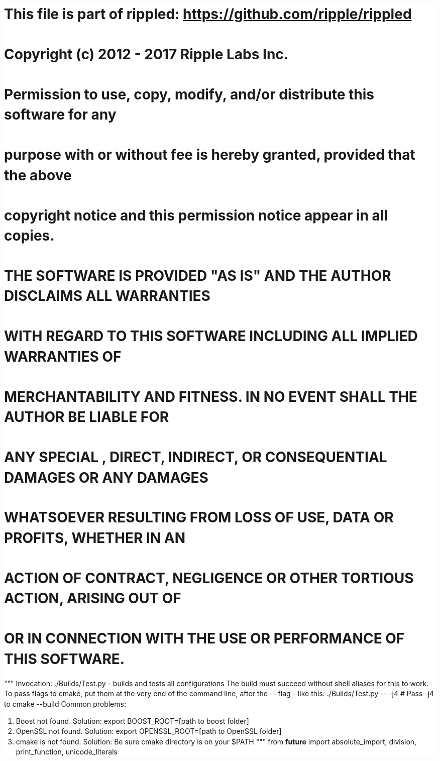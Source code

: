 #

#    This file is part of rippled: https://github.com/ripple/rippled
#    Copyright (c) 2012 - 2017 Ripple Labs Inc.
#
#    Permission to use, copy, modify, and/or distribute this software for any
#    purpose  with  or without fee is hereby granted, provided that the above
#    copyright notice and this permission notice appear in all copies.
#
#    THE  SOFTWARE IS PROVIDED "AS IS" AND THE AUTHOR DISCLAIMS ALL WARRANTIES
#    WITH  REGARD  TO  THIS  SOFTWARE  INCLUDING  ALL  IMPLIED  WARRANTIES  OF
#    MERCHANTABILITY  AND  FITNESS. IN NO EVENT SHALL THE AUTHOR BE LIABLE FOR
#    ANY  SPECIAL ,  DIRECT, INDIRECT, OR CONSEQUENTIAL DAMAGES OR ANY DAMAGES
#    WHATSOEVER  RESULTING  FROM  LOSS  OF USE, DATA OR PROFITS, WHETHER IN AN
#    ACTION  OF  CONTRACT, NEGLIGENCE OR OTHER TORTIOUS ACTION, ARISING OUT OF
#    OR IN CONNECTION WITH THE USE OR PERFORMANCE OF THIS SOFTWARE.

"""
Invocation:
    ./Builds/Test.py - builds and tests all configurations
The build must succeed without shell aliases for this to work.
To pass flags to cmake, put them at the very end of the command line, after
the -- flag - like this:
    ./Builds/Test.py -- -j4  # Pass -j4 to cmake --build
Common problems:
1) Boost not found. Solution: export BOOST_ROOT=[path to boost folder]
2) OpenSSL not found. Solution: export OPENSSL_ROOT=[path to OpenSSL folder]
3) cmake is not found. Solution: Be sure cmake directory is on your $PATH
"""
from __future__ import absolute_import, division, print_function, unicode_literals

